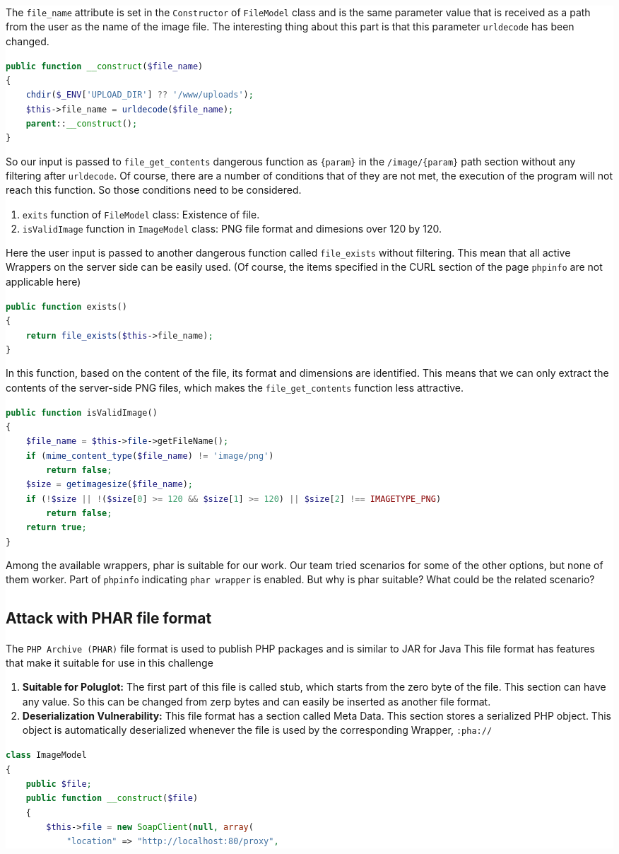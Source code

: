 The `file_name` attribute is set in the `Constructor` of `FileModel` class and is the same parameter value that is received as a path from the user as the name of the image file. The interesting thing about this part is that this parameter `urldecode` has been changed.
```php
public function __construct($file_name)
{
    chdir($_ENV['UPLOAD_DIR'] ?? '/www/uploads');
    $this->file_name = urldecode($file_name);
    parent::__construct();
}
```

So our input is passed to `file_get_contents` dangerous function as `{param}` in the `/image/{param}` path section without any filtering after `urldecode`. Of course, there are a number of conditions that of they are not met, the execution of the program will not reach this function. So those conditions need to be considered.
1. `exits` function of  `FileModel` class: Existence of file.
2. `isValidImage` function in `ImageModel` class: PNG file format and dimesions over 120 by 120.

Here the user input is passed to another dangerous function called `file_exists` without filtering. This mean that all active Wrappers on the server side can be easily used. (Of course, the items specified in the CURL section of the page `phpinfo` are not applicable here)
```php
public function exists()
{
    return file_exists($this->file_name);
}
```

In this function, based on the content of the file, its format and dimensions are identified. This means that we can only extract the contents of the server-side PNG files, which makes the `file_get_contents` function less attractive.
```php
public function isValidImage()
{
    $file_name = $this->file->getFileName();
    if (mime_content_type($file_name) != 'image/png') 
        return false;
    $size = getimagesize($file_name);
    if (!$size || !($size[0] >= 120 && $size[1] >= 120) || $size[2] !== IMAGETYPE_PNG)
        return false;
    return true;
}
```

Among the available wrappers, phar is suitable for our work. Our team tried scenarios for some of the other options, but none of them worker. Part of `phpinfo` indicating `phar wrapper` is enabled. But why is phar suitable? What could be the related scenario?

## Attack with PHAR file format
The `PHP Archive (PHAR)` file format is used to publish PHP packages and is similar to JAR for Java
This file format has features that make it suitable for use in this challenge
1. **Suitable for Poluglot:** The first part of this file is called stub, which starts from the zero byte of the file. This section can have any value. So this can be changed from zerp bytes and can easily be inserted as another file format.
2. **Deserialization Vulnerability:** This file format has a section called Meta Data. This section stores a serialized PHP object. This object is automatically deserialized whenever the file is used by the corresponding Wrapper, `:pha://`
```php
class ImageModel
{
    public $file;
    public function __construct($file)
    {
        $this->file = new SoapClient(null, array(
            "location" => "http://localhost:80/proxy",
```